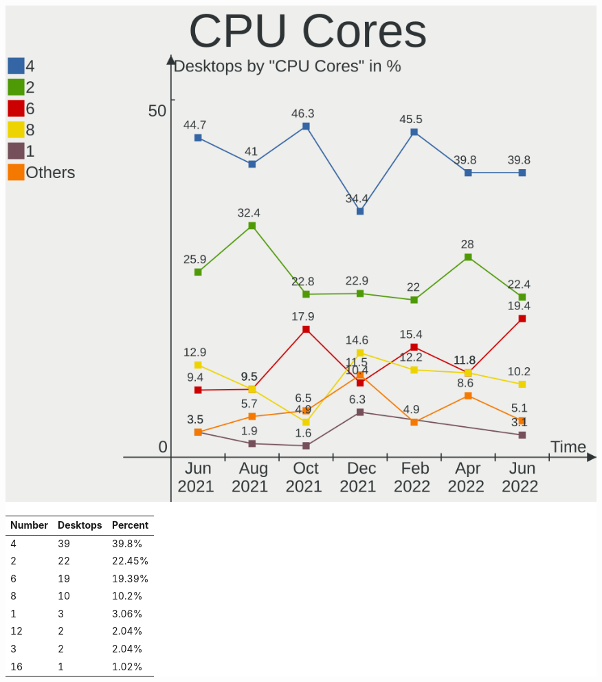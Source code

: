 ![CPU Cores](./images/line_chart/cpu_cores.svg)

| Number | Desktops | Percent |
|--------|----------|---------|
| 4      | 39       | 39.8%   |
| 2      | 22       | 22.45%  |
| 6      | 19       | 19.39%  |
| 8      | 10       | 10.2%   |
| 1      | 3        | 3.06%   |
| 12     | 2        | 2.04%   |
| 3      | 2        | 2.04%   |
| 16     | 1        | 1.02%   |
